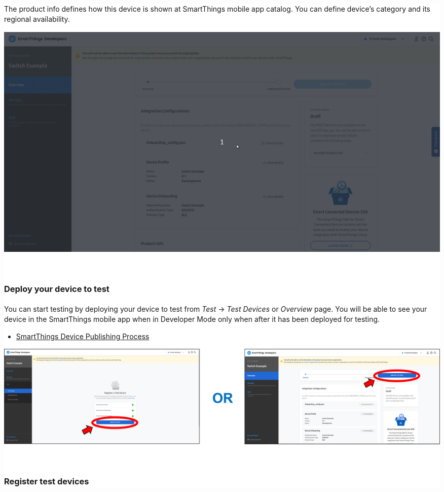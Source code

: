 The product info defines how this device is shown at SmartThings mobile app catalog. 
You can define device’s category and its regional availability.

![create product info](./res/add-product-info.gif)  

&nbsp;  
  

### Deploy your device to test

You can start testing by deploying your device to test from _Test_ &rightarrow; _Test Devices_ or _Overview_ page.  You will be able to see your device in the SmartThings mobile app when in Developer Mode only when after it has been deployed for testing.
- [SmartThings Device Publishing Process](https://developer.smartthings.com/docs/devices/direct-connected/publish)

![deplay to test](./res/deploy_to_test_switch.png)

&nbsp;  

### Register test devices
